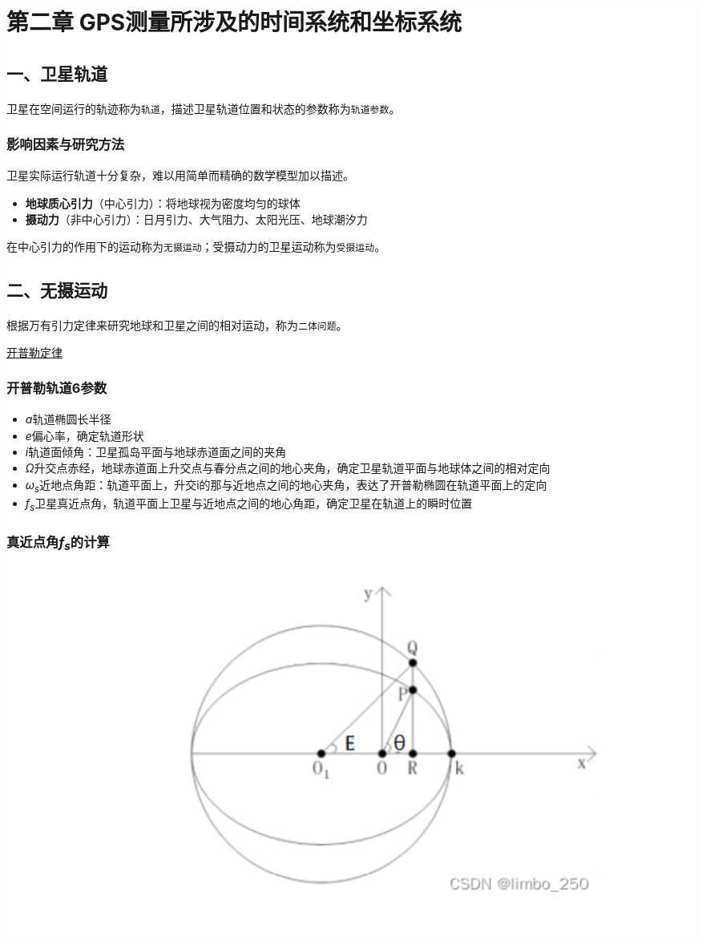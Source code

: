 # 第二章 GPS测量所涉及的时间系统和坐标系统
## 一、卫星轨道
卫星在空间运行的轨迹称为`轨道`，描述卫星轨道位置和状态的参数称为`轨道参数`。

### 影响因素与研究方法
卫星实际运行轨道十分复杂，难以用简单而精确的数学模型加以描述。
- **地球质心引力**（中心引力）：将地球视为密度均匀的球体
- **摄动力**（非中心引力）：日月引力、大气阻力、太阳光压、地球潮汐力

在中心引力的作用下的运动称为`无摄运动`；受摄动力的卫星运动称为`受摄运动`。

## 二、无摄运动
根据万有引力定律来研究地球和卫星之间的相对运动，称为`二体问题`。

[开普勒定律](开普勒定律.md)

### 开普勒轨道6参数
- $a$轨道椭圆长半径
- $e$偏心率，确定轨道形状
- $i$轨道面倾角：卫星孤岛平面与地球赤道面之间的夹角
- $\Omega$升交点赤经，地球赤道面上升交点与春分点之间的地心夹角，确定卫星轨道平面与地球体之间的相对定向
- $\omega _s$近地点角距：轨道平面上，升交i的那与近地点之间的地心夹角，表达了开普勒椭圆在轨道平面上的定向
- $f_s$卫星真近点角，轨道平面上卫星与近地点之间的地心角距，确定卫星在轨道上的瞬时位置

### 真近点角$f_s$的计算

![偏近点角](../asset/img/GPS_satelite.png)
